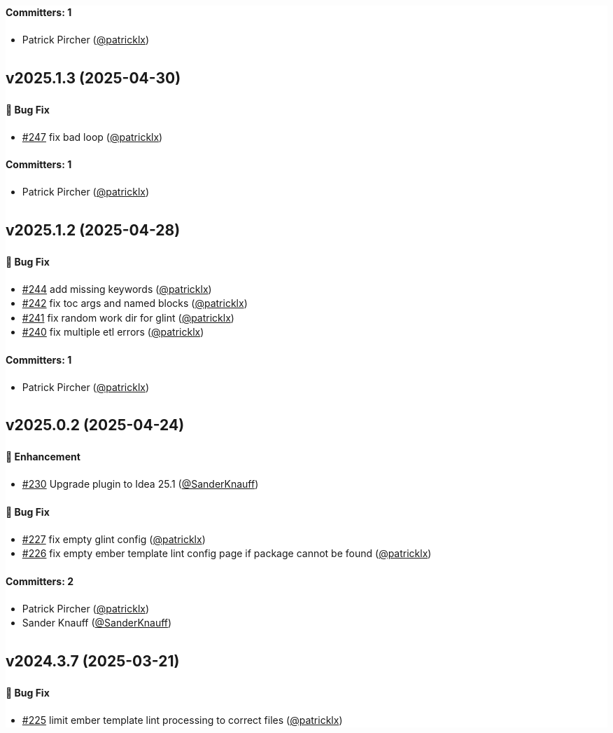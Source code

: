 #### Committers: 1
- Patrick Pircher ([@patricklx](https://github.com/patricklx))


## v2025.1.3 (2025-04-30)

#### :bug: Bug Fix
* [#247](https://github.com/patricklx/intellij-emberjs-experimental/pull/247) fix bad loop ([@patricklx](https://github.com/patricklx))

#### Committers: 1
- Patrick Pircher ([@patricklx](https://github.com/patricklx))


## v2025.1.2 (2025-04-28)

#### :bug: Bug Fix
* [#244](https://github.com/patricklx/intellij-emberjs-experimental/pull/244) add missing keywords ([@patricklx](https://github.com/patricklx))
* [#242](https://github.com/patricklx/intellij-emberjs-experimental/pull/242) fix toc args and named blocks ([@patricklx](https://github.com/patricklx))
* [#241](https://github.com/patricklx/intellij-emberjs-experimental/pull/241) fix random work dir for glint ([@patricklx](https://github.com/patricklx))
* [#240](https://github.com/patricklx/intellij-emberjs-experimental/pull/240) fix multiple etl errors ([@patricklx](https://github.com/patricklx))

#### Committers: 1
- Patrick Pircher ([@patricklx](https://github.com/patricklx))


## v2025.0.2 (2025-04-24)

#### :rocket: Enhancement
* [#230](https://github.com/patricklx/intellij-emberjs-experimental/pull/230) Upgrade plugin to Idea 25.1 ([@SanderKnauff](https://github.com/SanderKnauff))

#### :bug: Bug Fix
* [#227](https://github.com/patricklx/intellij-emberjs-experimental/pull/227) fix empty glint config ([@patricklx](https://github.com/patricklx))
* [#226](https://github.com/patricklx/intellij-emberjs-experimental/pull/226) fix empty ember template lint config page if package cannot be found ([@patricklx](https://github.com/patricklx))

#### Committers: 2
- Patrick Pircher ([@patricklx](https://github.com/patricklx))
- Sander Knauff ([@SanderKnauff](https://github.com/SanderKnauff))


## v2024.3.7 (2025-03-21)

#### :bug: Bug Fix
* [#225](https://github.com/patricklx/intellij-emberjs-experimental/pull/225) limit ember template lint processing to correct files ([@patricklx](https://github.com/patricklx))
